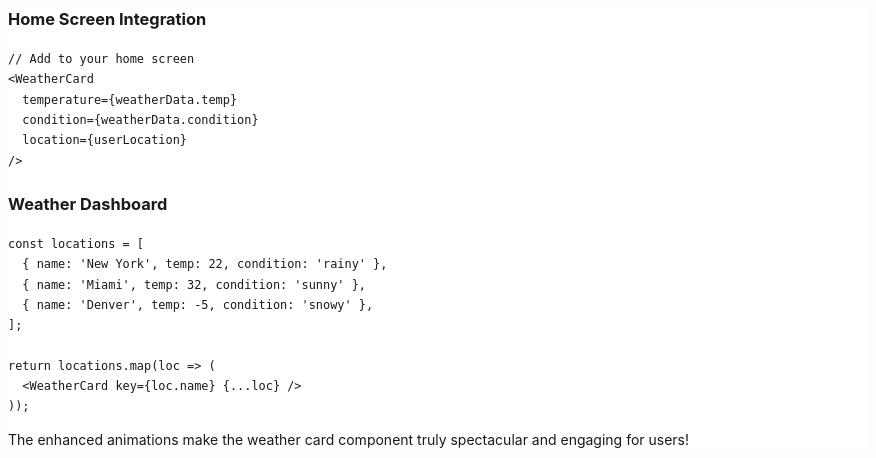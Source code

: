 ### **Home Screen Integration**
```tsx
// Add to your home screen
<WeatherCard
  temperature={weatherData.temp}
  condition={weatherData.condition}
  location={userLocation}
/>
```

### **Weather Dashboard**
```tsx
const locations = [
  { name: 'New York', temp: 22, condition: 'rainy' },
  { name: 'Miami', temp: 32, condition: 'sunny' },
  { name: 'Denver', temp: -5, condition: 'snowy' },
];

return locations.map(loc => (
  <WeatherCard key={loc.name} {...loc} />
));
```

The enhanced animations make the weather card component truly spectacular and engaging for users!